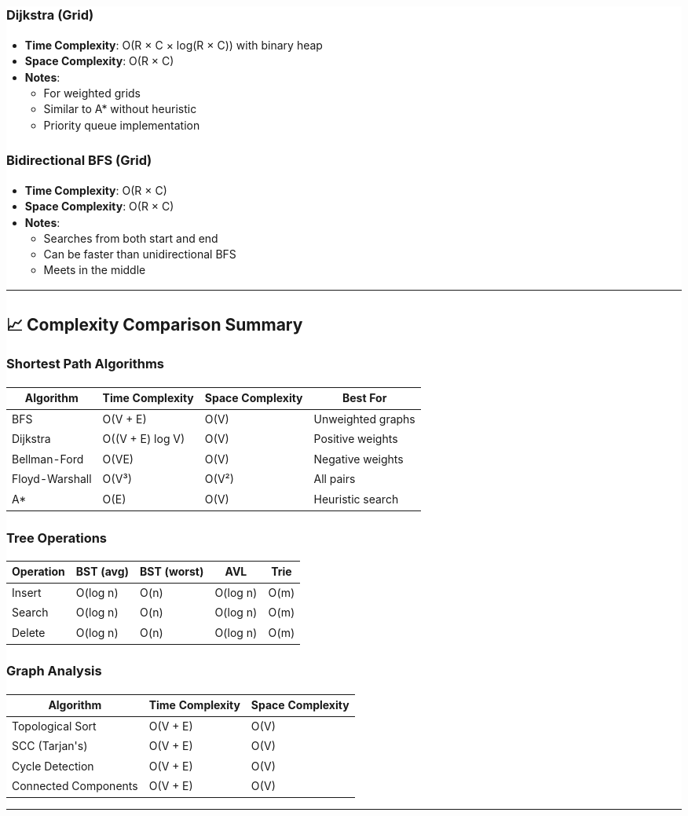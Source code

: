 ### **Dijkstra (Grid)**
- **Time Complexity**: O(R × C × log(R × C)) with binary heap
- **Space Complexity**: O(R × C)
- **Notes**: 
  - For weighted grids
  - Similar to A* without heuristic
  - Priority queue implementation

### **Bidirectional BFS (Grid)**
- **Time Complexity**: O(R × C)
- **Space Complexity**: O(R × C)
- **Notes**: 
  - Searches from both start and end
  - Can be faster than unidirectional BFS
  - Meets in the middle

---

## 📈 Complexity Comparison Summary

### **Shortest Path Algorithms**
| Algorithm | Time Complexity | Space Complexity | Best For |
|-----------|----------------|------------------|----------|
| BFS | O(V + E) | O(V) | Unweighted graphs |
| Dijkstra | O((V + E) log V) | O(V) | Positive weights |
| Bellman-Ford | O(VE) | O(V) | Negative weights |
| Floyd-Warshall | O(V³) | O(V²) | All pairs |
| A* | O(E) | O(V) | Heuristic search |

### **Tree Operations**
| Operation | BST (avg) | BST (worst) | AVL | Trie |
|-----------|-----------|-------------|-----|------|
| Insert | O(log n) | O(n) | O(log n) | O(m) |
| Search | O(log n) | O(n) | O(log n) | O(m) |
| Delete | O(log n) | O(n) | O(log n) | O(m) |

### **Graph Analysis**
| Algorithm | Time Complexity | Space Complexity |
|-----------|----------------|------------------|
| Topological Sort | O(V + E) | O(V) |
| SCC (Tarjan's) | O(V + E) | O(V) |
| Cycle Detection | O(V + E) | O(V) |
| Connected Components | O(V + E) | O(V) |

---